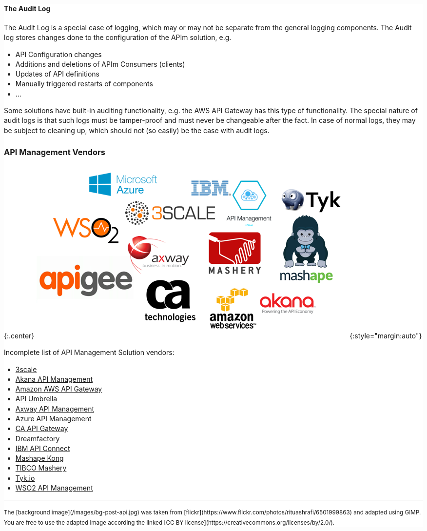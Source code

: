<a name="audit"></a>

#### The Audit Log

The Audit Log is a special case of logging, which may or may not be separate from the general logging components. The Audit log stores changes done to the configuration of the APIm solution, e.g.

* API Configuration changes
* Additions and deletions of APIm Consumers (clients)
* Updates of API definitions
* Manually triggered restarts of components
* ...

Some solutions have built-in auditing functionality, e.g. the AWS API Gateway has this type of functionality. The special nature of audit logs is that such logs must be tamper-proof and must never be changeable after the fact. In case of normal logs, they may be subject to cleaning up, which should not (so easily) be the case with audit logs.

### API Management Vendors

{:.center}
![API Management Providers]( /images/apim-components/apim-providers.png){:style="margin:auto"}

Incomplete list of API Management Solution vendors:

* [3scale](https://www.3scale.net)
* [Akana API Management](https://www.akana.com/solution/api-management)
* [Amazon AWS API Gateway](https://aws.amazon.com/api-gateway)
* [API Umbrella](https://apiumbrella.io)
* [Axway API Management](https://www.axway.com/en/enterprise-solutions/api-management)
* [Azure API Management](https://azure.microsoft.com/en-us/services/api-management/)
* [CA API Gateway](http://www.ca.com/us/products/api-management.html)
* [Dreamfactory](https://www.dreamfactory.com)
* [IBM API Connect](http://www-03.ibm.com/software/products/en/api-connect)
* [Mashape Kong](https://getkong.org)
* [TIBCO Mashery](http://www.mashery.com)
* [Tyk.io](https://tyk.io)
* [WSO2 API Management](http://wso2.com/api-management/)

---

<small>
The [background image](/images/bg-post-api.jpg) was taken from [flickr](https://www.flickr.com/photos/rituashrafi/6501999863) and adapted using GIMP. You are free to use the adapted image according the linked [CC BY license](https://creativecommons.org/licenses/by/2.0/).
</small>